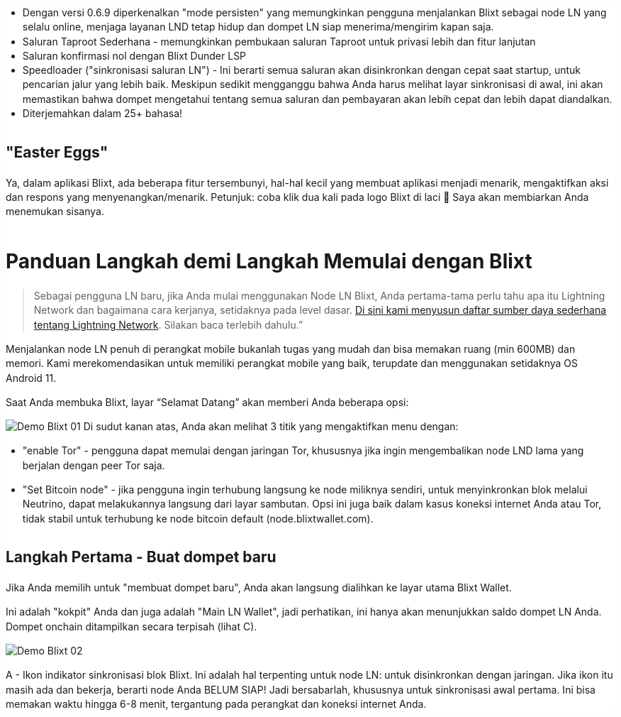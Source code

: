 - Dengan versi 0.6.9 diperkenalkan "mode persisten" yang memungkinkan pengguna menjalankan Blixt sebagai node LN yang selalu online, menjaga layanan LND tetap hidup dan dompet LN siap menerima/mengirim kapan saja.
- Saluran Taproot Sederhana - memungkinkan pembukaan saluran Taproot untuk privasi lebih dan fitur lanjutan
- Saluran konfirmasi nol dengan Blixt Dunder LSP
- Speedloader ("sinkronisasi saluran LN") - Ini berarti semua saluran akan disinkronkan dengan cepat saat startup, untuk pencarian jalur yang lebih baik. Meskipun sedikit mengganggu bahwa Anda harus melihat layar sinkronisasi di awal, ini akan memastikan bahwa dompet mengetahui tentang semua saluran dan pembayaran akan lebih cepat dan lebih dapat diandalkan.
- Diterjemahkan dalam 25+ bahasa!

## "Easter Eggs"

Ya, dalam aplikasi Blixt, ada beberapa fitur tersembunyi, hal-hal kecil yang membuat aplikasi menjadi menarik, mengaktifkan aksi dan respons yang menyenangkan/menarik.
Petunjuk: coba klik dua kali pada logo Blixt di laci 🙂 Saya akan membiarkan Anda menemukan sisanya.

# Panduan Langkah demi Langkah Memulai dengan Blixt

> Sebagai pengguna LN baru, jika Anda mulai menggunakan Node LN Blixt, Anda pertama-tama perlu tahu apa itu Lightning Network dan bagaimana cara kerjanya, setidaknya pada level dasar. [Di sini kami menyusun daftar sumber daya sederhana tentang Lightning Network](https://blixtwallet.github.io/faq#what-is-ln). Silakan baca terlebih dahulu.”

Menjalankan node LN penuh di perangkat mobile bukanlah tugas yang mudah dan bisa memakan ruang (min 600MB) dan memori. Kami merekomendasikan untuk memiliki perangkat mobile yang baik, terupdate dan menggunakan setidaknya OS Android 11.

Saat Anda membuka Blixt, layar “Selamat Datang” akan memberi Anda beberapa opsi:

![Demo Blixt 01](assets/blixt_t01.webp)
Di sudut kanan atas, Anda akan melihat 3 titik yang mengaktifkan menu dengan:
- "enable Tor" - pengguna dapat memulai dengan jaringan Tor, khususnya jika ingin mengembalikan node LND lama yang berjalan dengan peer Tor saja.

- "Set Bitcoin node" - jika pengguna ingin terhubung langsung ke node miliknya sendiri, untuk menyinkronkan blok melalui Neutrino, dapat melakukannya langsung dari layar sambutan. Opsi ini juga baik dalam kasus koneksi internet Anda atau Tor, tidak stabil untuk terhubung ke node bitcoin default (node.blixtwallet.com).

## Langkah Pertama - Buat dompet baru

Jika Anda memilih untuk "membuat dompet baru", Anda akan langsung dialihkan ke layar utama Blixt Wallet.

Ini adalah "kokpit" Anda dan juga adalah "Main LN Wallet", jadi perhatikan, ini hanya akan menunjukkan saldo dompet LN Anda. Dompet onchain ditampilkan secara terpisah (lihat C).

![Demo Blixt 02](assets/blixt_t02.webp)

A - Ikon indikator sinkronisasi blok Blixt. Ini adalah hal terpenting untuk node LN: untuk disinkronkan dengan jaringan. Jika ikon itu masih ada dan bekerja, berarti node Anda BELUM SIAP! Jadi bersabarlah, khususnya untuk sinkronisasi awal pertama. Ini bisa memakan waktu hingga 6-8 menit, tergantung pada perangkat dan koneksi internet Anda.
